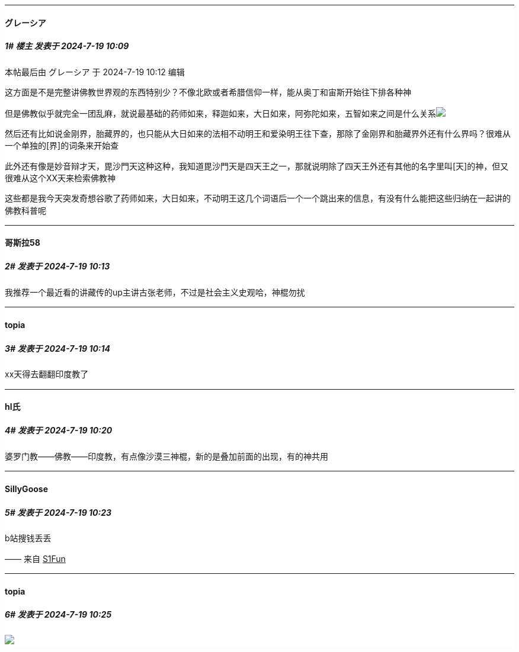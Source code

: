 ﻿
*****

####  グレーシア  
##### 1#       楼主       发表于 2024-7-19 10:09

 本帖最后由 グレーシア 于 2024-7-19 10:12 编辑 

这方面是不是完整讲佛教世界观的东西特别少？不像北欧或者希腊信仰一样，能从奥丁和宙斯开始往下排各种神

但是佛教似乎就完全一团乱麻，就说最基础的药师如来，释迦如来，大日如来，阿弥陀如来，五智如来之间是什么关系<img src="https://static.saraba1st.com/image/smiley/face/04.gif" referrerpolicy="no-referrer">

然后还有比如说金刚界，胎藏界的，也只能从大日如来的法相不动明王和爱染明王往下查，那除了金刚界和胎藏界外还有什么界吗？很难从一个单独的[界]的词条来开始查

此外还有像是妙音辩才天，毘沙門天这种这种，我知道毘沙門天是四天王之一，那就说明除了四天王外还有其他的名字里叫[天]的神，但又很难从这个XX天来检索佛教神

这些都是我今天突发奇想谷歌了药师如来，大日如来，不动明王这几个词语后一个一个跳出来的信息，有没有什么能把这些归纳在一起讲的佛教科普呢

*****

####  哥斯拉58  
##### 2#       发表于 2024-7-19 10:13

我推荐一个最近看的讲藏传的up主讲古张老师，不过是社会主义史观哈，神棍勿扰

*****

####  topia  
##### 3#       发表于 2024-7-19 10:14

xx天得去翻翻印度教了

*****

####  hl氏  
##### 4#       发表于 2024-7-19 10:20

婆罗门教——佛教——印度教，有点像沙漠三神棍，新的是叠加前面的出现，有的神共用

*****

####  SillyGoose  
##### 5#       发表于 2024-7-19 10:23

b站搜钱丢丢

—— 来自 [S1Fun](https://s1fun.koalcat.com)

*****

####  topia  
##### 6#       发表于 2024-7-19 10:25

<img src="http://qz.fjsen.com/images/attachement/jpg/site146/20170104/1c6f656a20c519d6e7914a.jpg" referrerpolicy="no-referrer">
